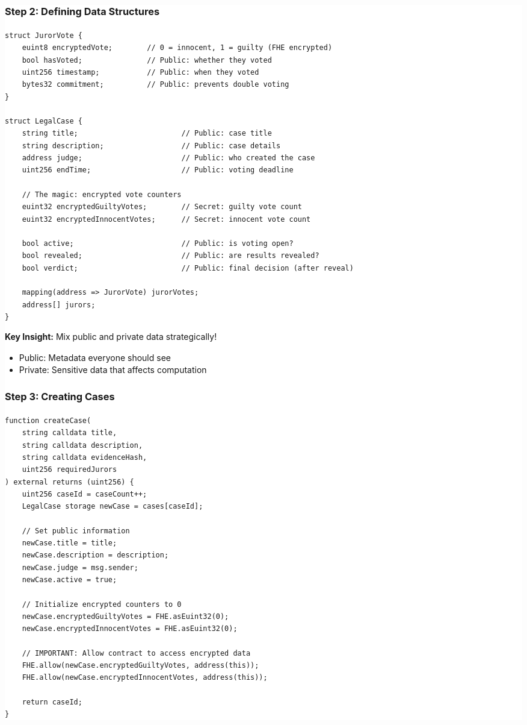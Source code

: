 ### Step 2: Defining Data Structures

```solidity
struct JurorVote {
    euint8 encryptedVote;        // 0 = innocent, 1 = guilty (FHE encrypted)
    bool hasVoted;               // Public: whether they voted
    uint256 timestamp;           // Public: when they voted
    bytes32 commitment;          // Public: prevents double voting
}

struct LegalCase {
    string title;                        // Public: case title
    string description;                  // Public: case details
    address judge;                       // Public: who created the case
    uint256 endTime;                     // Public: voting deadline

    // The magic: encrypted vote counters
    euint32 encryptedGuiltyVotes;        // Secret: guilty vote count
    euint32 encryptedInnocentVotes;      // Secret: innocent vote count

    bool active;                         // Public: is voting open?
    bool revealed;                       // Public: are results revealed?
    bool verdict;                        // Public: final decision (after reveal)

    mapping(address => JurorVote) jurorVotes;
    address[] jurors;
}
```

**Key Insight:** Mix public and private data strategically!
- Public: Metadata everyone should see
- Private: Sensitive data that affects computation

### Step 3: Creating Cases

```solidity
function createCase(
    string calldata title,
    string calldata description,
    string calldata evidenceHash,
    uint256 requiredJurors
) external returns (uint256) {
    uint256 caseId = caseCount++;
    LegalCase storage newCase = cases[caseId];

    // Set public information
    newCase.title = title;
    newCase.description = description;
    newCase.judge = msg.sender;
    newCase.active = true;

    // Initialize encrypted counters to 0
    newCase.encryptedGuiltyVotes = FHE.asEuint32(0);
    newCase.encryptedInnocentVotes = FHE.asEuint32(0);

    // IMPORTANT: Allow contract to access encrypted data
    FHE.allow(newCase.encryptedGuiltyVotes, address(this));
    FHE.allow(newCase.encryptedInnocentVotes, address(this));

    return caseId;
}
```
